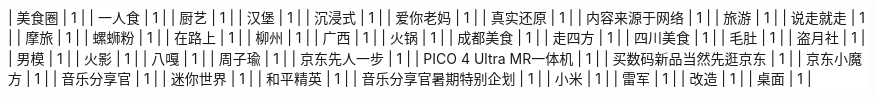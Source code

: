 | 美食圈 | 1 |
| 一人食 | 1 |
| 厨艺 | 1 |
| 汉堡 | 1 |
| 沉浸式 | 1 |
| 爱你老妈 | 1 |
| 真实还原 | 1 |
| 内容来源于网络 | 1 |
| 旅游 | 1 |
| 说走就走 | 1 |
| 摩旅 | 1 |
| 螺蛳粉 | 1 |
| 在路上 | 1 |
| 柳州 | 1 |
| 广西 | 1 |
| 火锅 | 1 |
| 成都美食 | 1 |
| 走四方 | 1 |
| 四川美食 | 1 |
| 毛肚 | 1 |
| 盗月社 | 1 |
| 男模 | 1 |
| 火影 | 1 |
| 八嘎 | 1 |
| 周子瑜 | 1 |
| 京东先人一步 | 1 |
| PICO 4 Ultra MR一体机 | 1 |
| 买数码新品当然先逛京东 | 1 |
| 京东小魔方 | 1 |
| 音乐分享官 | 1 |
| 迷你世界 | 1 |
| 和平精英 | 1 |
| 音乐分享官暑期特别企划 | 1 |
| 小米 | 1 |
| 雷军 | 1 |
| 改造 | 1 |
| 桌面 | 1 |